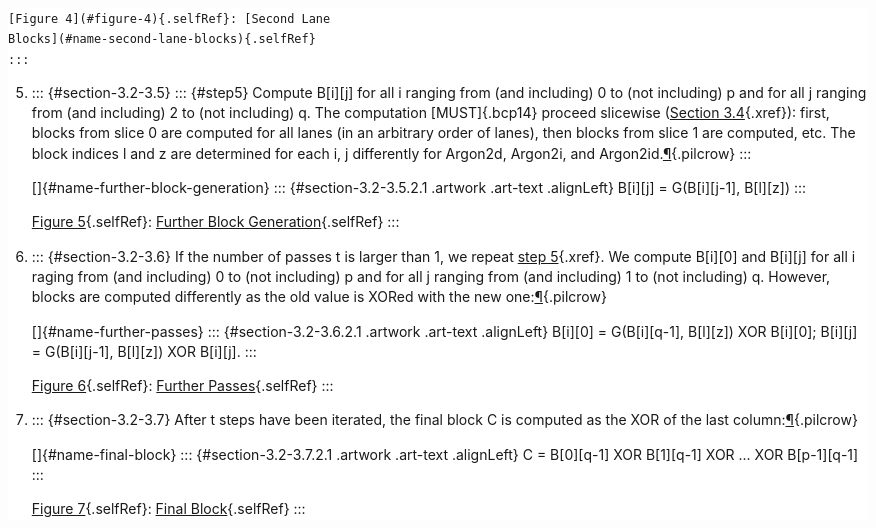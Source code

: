     [Figure 4](#figure-4){.selfRef}: [Second Lane
    Blocks](#name-second-lane-blocks){.selfRef}
    :::

5.  ::: {#section-3.2-3.5}
    ::: {#step5}
    Compute B\[i\]\[j\] for all i ranging from (and including) 0 to (not
    including) p and for all j ranging from (and including) 2 to (not
    including) q. The computation [MUST]{.bcp14} proceed slicewise
    ([Section 3.4](#indexing){.xref}): first, blocks from slice 0 are
    computed for all lanes (in an arbitrary order of lanes), then blocks
    from slice 1 are computed, etc. The block indices l and z are
    determined for each i, j differently for Argon2d, Argon2i, and
    Argon2id.[¶](#section-3.2-3.5.1){.pilcrow}
    :::

    []{#name-further-block-generation}
    ::: {#section-3.2-3.5.2.1 .artwork .art-text .alignLeft}
        B[i][j] = G(B[i][j-1], B[l][z])
    :::

    [Figure 5](#figure-5){.selfRef}: [Further Block
    Generation](#name-further-block-generation){.selfRef}
    :::

6.  ::: {#section-3.2-3.6}
    If the number of passes t is larger than 1, we repeat [step
    5](#step5){.xref}. We compute B\[i\]\[0\] and B\[i\]\[j\] for all i
    raging from (and including) 0 to (not including) p and for all j
    ranging from (and including) 1 to (not including) q. However, blocks
    are computed differently as the old value is XORed with the new
    one:[¶](#section-3.2-3.6.1){.pilcrow}

    []{#name-further-passes}
    ::: {#section-3.2-3.6.2.1 .artwork .art-text .alignLeft}
        B[i][0] = G(B[i][q-1], B[l][z]) XOR B[i][0];
        B[i][j] = G(B[i][j-1], B[l][z]) XOR B[i][j].
    :::

    [Figure 6](#figure-6){.selfRef}: [Further
    Passes](#name-further-passes){.selfRef}
    :::

7.  ::: {#section-3.2-3.7}
    After t steps have been iterated, the final block C is computed as
    the XOR of the last column:[¶](#section-3.2-3.7.1){.pilcrow}

    []{#name-final-block}
    ::: {#section-3.2-3.7.2.1 .artwork .art-text .alignLeft}
        C = B[0][q-1] XOR B[1][q-1] XOR ... XOR B[p-1][q-1]
    :::

    [Figure 7](#figure-7){.selfRef}: [Final
    Block](#name-final-block){.selfRef}
    :::
